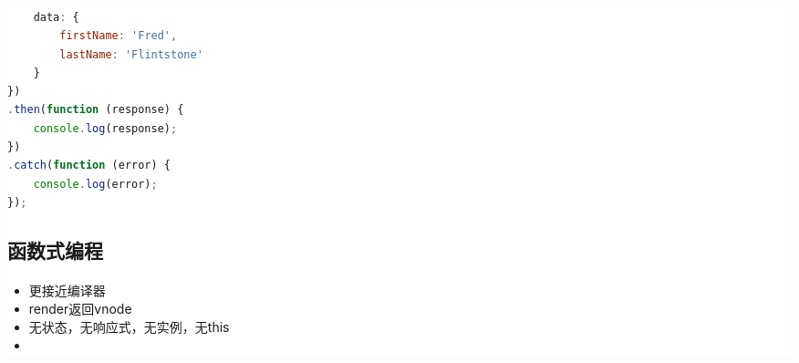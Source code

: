 ```js
    data: {
        firstName: 'Fred',
        lastName: 'Flintstone'
    }
})
.then(function (response) {
    console.log(response);
})
.catch(function (error) {
    console.log(error);
});
```

## 函数式编程
- 更接近编译器
- render返回vnode
- 无状态，无响应式，无实例，无this
- 